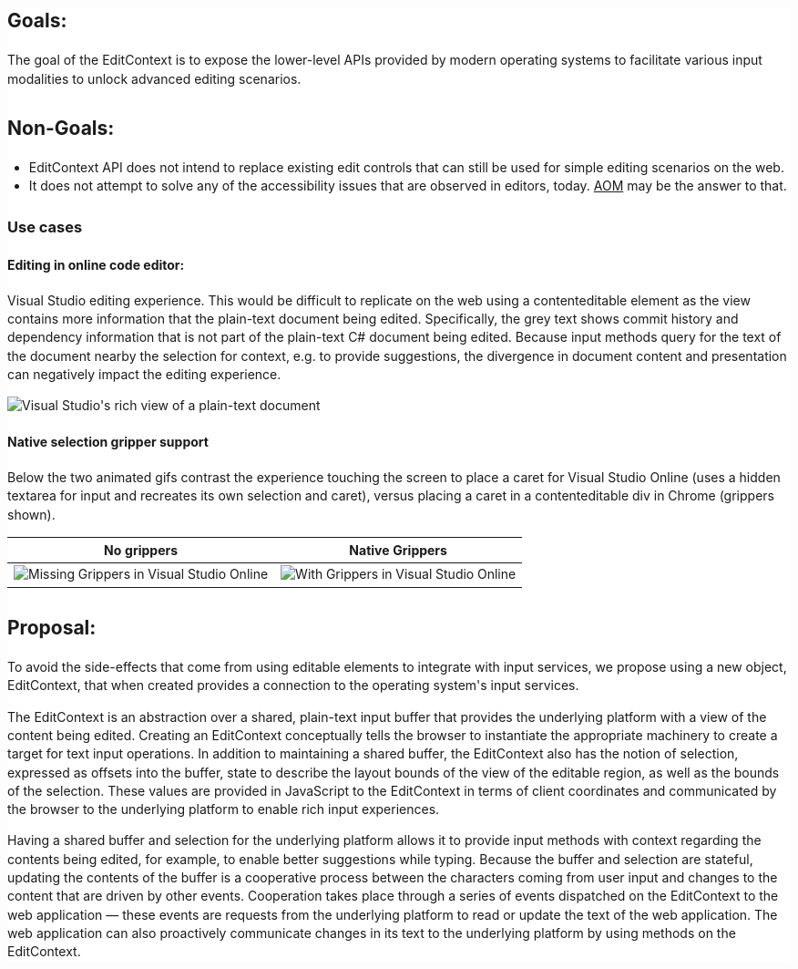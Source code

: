 ## Goals:
The goal of the EditContext is to expose the lower-level APIs provided by modern operating systems to facilitate various input modalities to unlock advanced editing scenarios.

## Non-Goals:
* EditContext API does not intend to replace existing edit controls that can still be used for simple editing scenarios on the web. 
* It does not attempt to solve any of the accessibility issues that are observed in editors, today. [AOM](https://wicg.github.io/aom/explainer.html) may be the answer to that.

### Use cases
#### Editing in online code editor:
Visual Studio editing experience. This would be difficult to replicate on the web using a contenteditable element as the view contains more information that the plain-text document being edited. Specifically, the grey text shows commit history and dependency information that is not part of the plain-text C# document being edited. Because input methods query for the text of the document nearby the selection for context, e.g. to provide suggestions, the divergence in document content and presentation can negatively impact the editing experience.

![Visual Studio's rich view of a plain-text document](visual_studio_editing_experience.png)

#### Native selection gripper support
Below the two animated gifs contrast the experience touching the screen to place a caret for Visual Studio Online (uses a hidden textarea for input and recreates its own selection and caret), versus placing a caret in a contenteditable div in Chrome (grippers shown).

|  No grippers  | Native Grippers    |
| ------------- | ------------------ |
|  ![Missing Grippers in Visual Studio Online](NOGrippersGif.gif) | ![With Grippers in Visual Studio Online](withGrippers.gif) ||

## Proposal:
To avoid the side-effects that come from using editable elements to integrate with input services, we propose using a new object, EditContext, that when created provides a connection to the operating system's input services.

The EditContext is an abstraction over a shared, plain-text input buffer that provides the underlying platform with a view of the content being edited. Creating an EditContext conceptually tells the browser to instantiate the appropriate machinery to create a target for text input operations. In addition to maintaining a shared buffer, the EditContext also has the notion of selection, expressed as offsets into the buffer, state to describe the layout bounds of the view of the editable region, as well as the bounds of the selection. These values are provided in JavaScript to the EditContext in terms of client coordinates and communicated by the browser to the underlying platform to enable rich input experiences.

Having a shared buffer and selection for the underlying platform allows it to provide input methods with context regarding the contents being edited, for example, to enable better suggestions while typing. Because the buffer and selection are stateful, updating the contents of the buffer is a cooperative process between the characters coming from user input and changes to the content that are driven by other events. Cooperation takes place through a series of events dispatched on the EditContext to the web application &mdash; these events are requests from the underlying platform to read or update the text of the web application. The web application can also proactively communicate changes in its text to the underlying platform by using methods on the EditContext.
